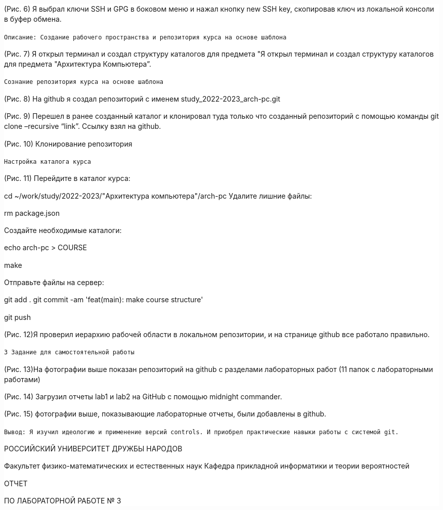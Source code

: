  

(Рис. 6) Я выбрал ключи SSH и GPG в боковом меню и нажал кнопку new SSH key, скопировав ключ из локальной консоли в буфер обмена.

    Описание: Создание рабочего пространства и репозитория курса на основе шаблона

(Рис. 7) Я открыл терминал и создал структуру каталогов для предмета "Я открыл терминал и создал структуру каталогов для предмета "Архитектура Компьютера”.

    Сознание репозитория курса на основе шаблона

(Рис. 8) На github я создал репозиторий с именем study_2022-2023_arch-pc.git

(Рис. 9) Перешел в ранее созданный каталог и клонировал туда только что созданный репозиторий с помощью команды git clone –recursive “link”. Ссылку взял на github.

(Рис. 10) Клонирование репозитория

    Настройка каталога курса

(Рис. 11) Перейдите в каталог курса:

cd ~/work/study/2022-2023/"Архитектура компьютера"/arch-pc Удалите лишние файлы:

rm package.json

Создайте необходимые каталоги:

echo arch-pc > COURSE

make

Отправьте файлы на сервер:

git add . git commit -am 'feat(main): make course structure'

git push

(Рис. 12)Я проверил иерархию рабочей области в локальном репозитории, и на странице github все работало правильно.

    3 Задание для самостоятельной работы

(Рис. 13)На фотографии выше показан репозиторий на github с разделами лабораторных работ (11 папок с лабораторными работами)

(Рис. 14) Загрузил отчеты lab1 и lab2 на GitHub с помощью midnight commander.

(Рис. 15) фотографии выше, показывающие лабораторные отчеты, были добавлены в github.

    Вывод: Я изучил идеологию и применение версий controls. И приобрел практические навыки работы с системой git.



РОССИЙСКИЙ УНИВЕРСИТЕТ ДРУЖБЫ НАРОДОВ

Факультет физико-математических и естественных наук Кафедра прикладной информатики и теории вероятностей

ОТЧЕТ

ПО ЛАБОРАТОРНОЙ РАБОТЕ № 3
